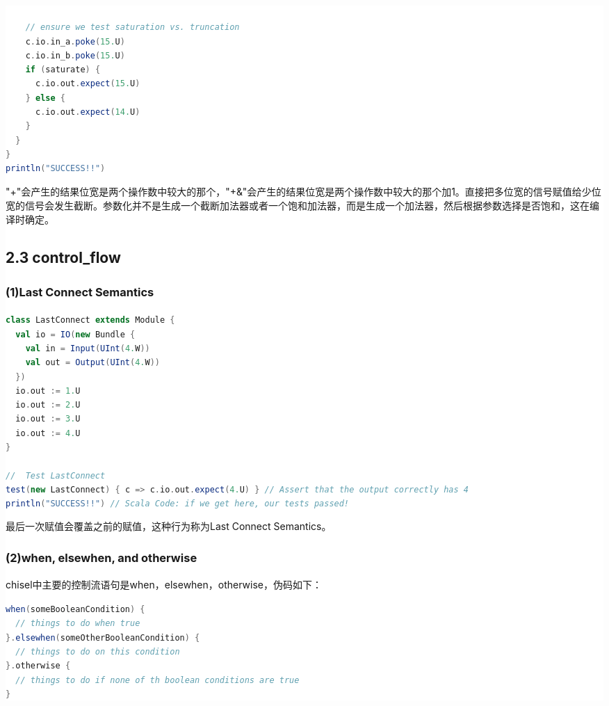 ```Scala
    
    // ensure we test saturation vs. truncation
    c.io.in_a.poke(15.U)
    c.io.in_b.poke(15.U)
    if (saturate) {
      c.io.out.expect(15.U)
    } else {
      c.io.out.expect(14.U)
    }
  }
}
println("SUCCESS!!")
```

"+"会产生的结果位宽是两个操作数中较大的那个，"+&"会产生的结果位宽是两个操作数中较大的那个加1。直接把多位宽的信号赋值给少位宽的信号会发生截断。参数化并不是生成一个截断加法器或者一个饱和加法器，而是生成一个加法器，然后根据参数选择是否饱和，这在编译时确定。

## 2.3 control_flow

### (1)Last Connect Semantics

```Scala
class LastConnect extends Module {
  val io = IO(new Bundle {
    val in = Input(UInt(4.W))
    val out = Output(UInt(4.W))
  })
  io.out := 1.U
  io.out := 2.U
  io.out := 3.U
  io.out := 4.U
}

//  Test LastConnect
test(new LastConnect) { c => c.io.out.expect(4.U) } // Assert that the output correctly has 4
println("SUCCESS!!") // Scala Code: if we get here, our tests passed!
```

最后一次赋值会覆盖之前的赋值，这种行为称为Last Connect Semantics。

### (2)when, elsewhen, and otherwise

chisel中主要的控制流语句是when，elsewhen，otherwise，伪码如下：

```Scala
when(someBooleanCondition) {
  // things to do when true
}.elsewhen(someOtherBooleanCondition) {
  // things to do on this condition
}.otherwise {
  // things to do if none of th boolean conditions are true
}
```
